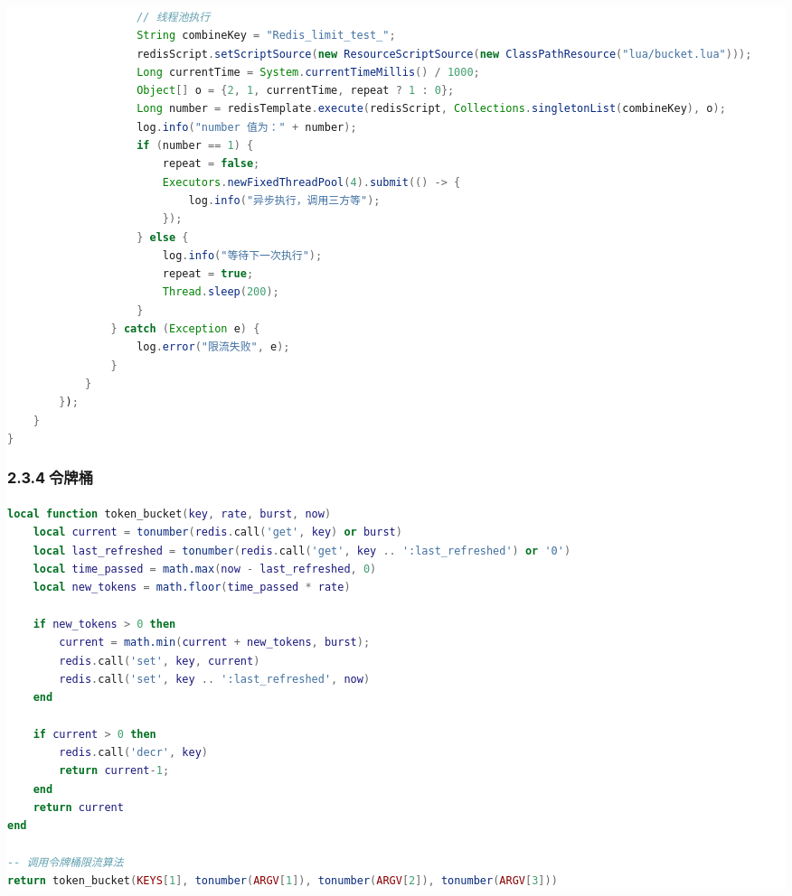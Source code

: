 ```java
                    // 线程池执行
                    String combineKey = "Redis_limit_test_";
                    redisScript.setScriptSource(new ResourceScriptSource(new ClassPathResource("lua/bucket.lua")));
                    Long currentTime = System.currentTimeMillis() / 1000;
                    Object[] o = {2, 1, currentTime, repeat ? 1 : 0};
                    Long number = redisTemplate.execute(redisScript, Collections.singletonList(combineKey), o);
                    log.info("number 值为：" + number);
                    if (number == 1) {
                        repeat = false;
                        Executors.newFixedThreadPool(4).submit(() -> {
                            log.info("异步执行，调用三方等");
                        });
                    } else {
                        log.info("等待下一次执行");
                        repeat = true;
                        Thread.sleep(200);
                    }
                } catch (Exception e) {
                    log.error("限流失败", e);
                }
            }
        });
    }
}
```

### 2.3.4 令牌桶

```lua
local function token_bucket(key, rate, burst, now)
    local current = tonumber(redis.call('get', key) or burst)
    local last_refreshed = tonumber(redis.call('get', key .. ':last_refreshed') or '0')
    local time_passed = math.max(now - last_refreshed, 0)
    local new_tokens = math.floor(time_passed * rate)

    if new_tokens > 0 then
        current = math.min(current + new_tokens, burst);
        redis.call('set', key, current)
        redis.call('set', key .. ':last_refreshed', now)
    end

    if current > 0 then
        redis.call('decr', key)
        return current-1;
    end
    return current
end

-- 调用令牌桶限流算法
return token_bucket(KEYS[1], tonumber(ARGV[1]), tonumber(ARGV[2]), tonumber(ARGV[3]))
```
